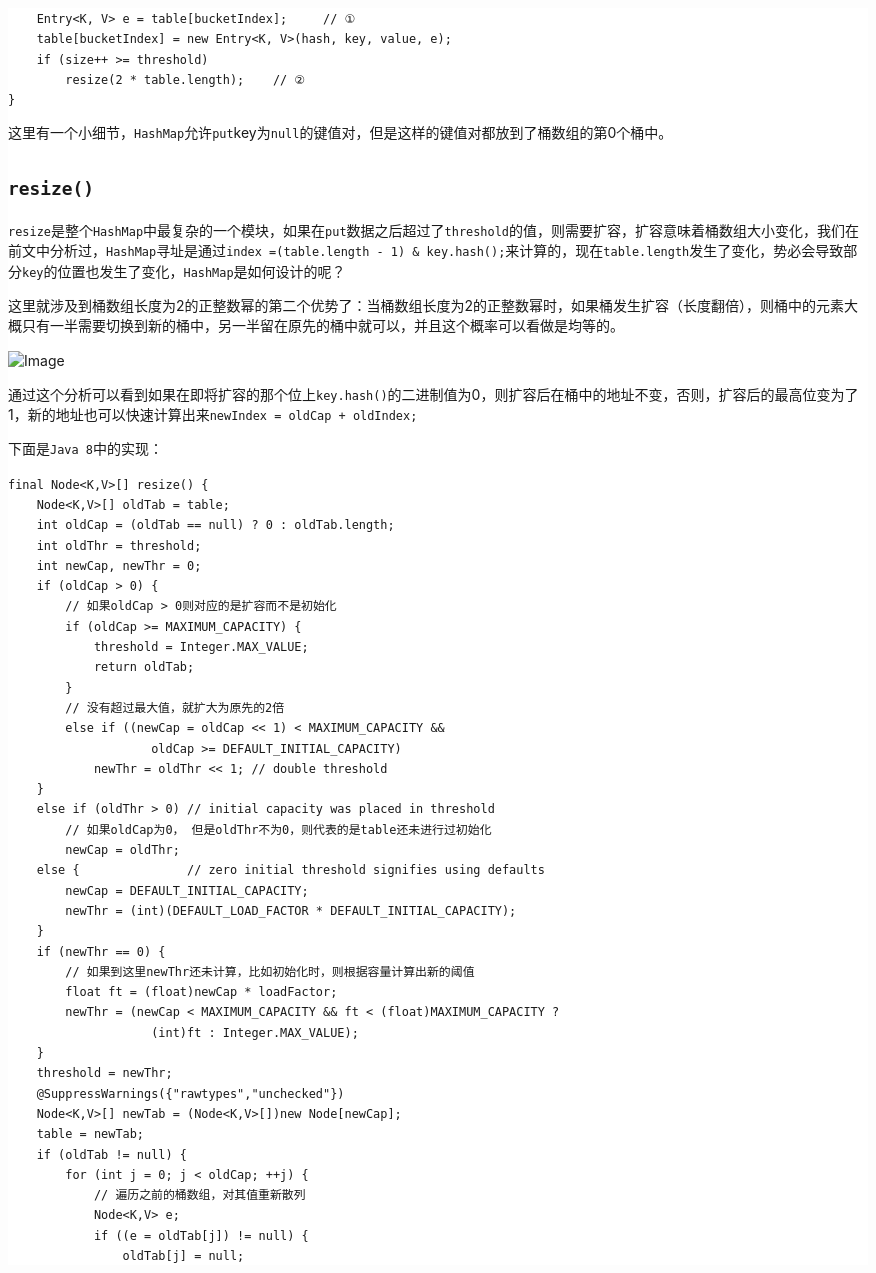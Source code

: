 ```
    Entry<K, V> e = table[bucketIndex];     // ①  
    table[bucketIndex] = new Entry<K, V>(hash, key, value, e);
    if (size++ >= threshold)
        resize(2 * table.length);    // ②  
}
```

这里有一个小细节，`HashMap`允许`put`key为`null`的键值对，但是这样的键值对都放到了桶数组的第0个桶中。

## `resize()`

`resize`是整个`HashMap`中最复杂的一个模块，如果在`put`数据之后超过了`threshold`的值，则需要扩容，扩容意味着桶数组大小变化，我们在前文中分析过，`HashMap`寻址是通过`index =(table.length - 1) & key.hash();`来计算的，现在`table.length`发生了变化，势必会导致部分`key`的位置也发生了变化，`HashMap`是如何设计的呢？

这里就涉及到桶数组长度为2的正整数幂的第二个优势了：当桶数组长度为2的正整数幂时，如果桶发生扩容（长度翻倍），则桶中的元素大概只有一半需要切换到新的桶中，另一半留在原先的桶中就可以，并且这个概率可以看做是均等的。

![Image](https://mmbiz.qpic.cn/mmbiz_png/R7PtjL3tdAib0uwiarfrxiaEt9lmHOAhYdiblzYia6ic0unz6yDBBUz9zaYTfnYCdtazFW4ibtEf8bs5F6K2zdNPK7n9w/640?wx_fmt=png&wxfrom=5&wx_lazy=1&wx_co=1)

通过这个分析可以看到如果在即将扩容的那个位上`key.hash()`的二进制值为0，则扩容后在桶中的地址不变，否则，扩容后的最高位变为了1，新的地址也可以快速计算出来`newIndex = oldCap + oldIndex;` 

下面是`Java 8`中的实现：

```
final Node<K,V>[] resize() {
    Node<K,V>[] oldTab = table;
    int oldCap = (oldTab == null) ? 0 : oldTab.length;
    int oldThr = threshold;
    int newCap, newThr = 0;
    if (oldCap > 0) {
        // 如果oldCap > 0则对应的是扩容而不是初始化
        if (oldCap >= MAXIMUM_CAPACITY) {
            threshold = Integer.MAX_VALUE;
            return oldTab;
        }
        // 没有超过最大值，就扩大为原先的2倍
        else if ((newCap = oldCap << 1) < MAXIMUM_CAPACITY &&
                    oldCap >= DEFAULT_INITIAL_CAPACITY)
            newThr = oldThr << 1; // double threshold
    }
    else if (oldThr > 0) // initial capacity was placed in threshold
        // 如果oldCap为0， 但是oldThr不为0，则代表的是table还未进行过初始化
        newCap = oldThr;
    else {               // zero initial threshold signifies using defaults
        newCap = DEFAULT_INITIAL_CAPACITY;
        newThr = (int)(DEFAULT_LOAD_FACTOR * DEFAULT_INITIAL_CAPACITY);
    }
    if (newThr == 0) {
        // 如果到这里newThr还未计算，比如初始化时，则根据容量计算出新的阈值
        float ft = (float)newCap * loadFactor;
        newThr = (newCap < MAXIMUM_CAPACITY && ft < (float)MAXIMUM_CAPACITY ?
                    (int)ft : Integer.MAX_VALUE);
    }
    threshold = newThr;
    @SuppressWarnings({"rawtypes","unchecked"})
    Node<K,V>[] newTab = (Node<K,V>[])new Node[newCap];
    table = newTab;
    if (oldTab != null) {
        for (int j = 0; j < oldCap; ++j) {
            // 遍历之前的桶数组，对其值重新散列
            Node<K,V> e;
            if ((e = oldTab[j]) != null) {
                oldTab[j] = null;
```